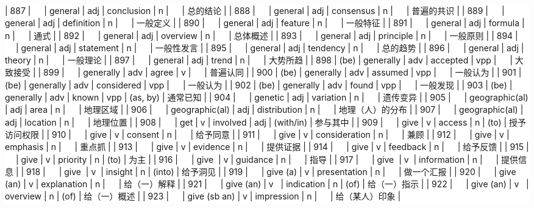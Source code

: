 | 887 | 　 | general | adj | conclusion | n | 　 | 总的结论 |
| 888 | 　 | general | adj | consensus | n | 　 | 普遍的共识 |
| 889 | 　 | general | adj | definition | n | 　 | 一般定义 |
| 890 | 　 | general | adj | feature | n | 　 | 一般特征 |
| 891 | 　 | general | adj | formula | n | 　 | 通式 |
| 892 | 　 | general | adj | overview | n | 　 | 总体概述 |
| 893 | 　 | general | adj | principle | n | 　 | 一般原则 |
| 894 | 　 | general | adj | statement | n | 　 | 一般性发言 |
| 895 | 　 | general | adj | tendency | n | 　 | 总的趋势 |
| 896 | 　 | general | adj | theory | n | 　 | 一般理论 |
| 897 | 　 | general | adj | trend | n | 　 | 大势所趋 |
| 898 | (be) | generally | adv | accepted | vpp | 　 | 大致接受 |
| 899 | 　 | generally | adv | agree | v | 　 | 普遍认同 |
| 900 | (be) | generally | adv | assumed | vpp | 　 | 一般认为 |
| 901 | (be) | generally | adv | considered | vpp | 　 | 一般认为 |
| 902 | (be) | generally | adv | found | vpp | 　 | 一般发现 |
| 903 | (be) | generally | adv | known | vpp | (as, by) | 通常已知 |
| 904 | 　 | genetic | adj | variation | n | 　 | 遗传变异 |
| 905 | 　 | geographic(al) | adj | area | n | 　 | 地理区域 |
| 906 | 　 | geographic(al) | adj | distribution | n | 　 | 地理（人）的分布 |
| 907 | 　 | geographic(al) | adj | location | n | 　 | 地理位置 |
| 908 | 　 | get | v | involved | adj | (with/in) | 参与其中 |
| 909 | 　 | give | v | access | n | (to) | 授予访问权限 |
| 910 | 　 | give | v | consent | n | 　 | 给予同意 |
| 911 | 　 | give | v | consideration | n | 　 | 兼顾 |
| 912 | 　 | give | v | emphasis | n | 　 | 重点抓 |
| 913 | 　 | give | v | evidence | n | 　 | 提供证据 |
| 914 | 　 | give | v | feedback | n | 　 | 给予反馈 |
| 915 | 　 | give | v | priority | n | (to) | 为主 |
| 916 | 　 | give  | v | guidance | n | 　 | 指导 |
| 917 | 　 | give  | v  | information | n | 　 | 提供信息 |
| 918 | 　 | give  | v  | insight | n | (into) | 给予洞见 |
| 919 | 　 | give (a) | v | presentation | n | 　 | 做一个汇报 |
| 920 | 　 | give (an) | v | explanation | n | 　 | 给（一）解释 |
| 921 | 　 | give (an) | v   | indication | n | (of) | 给（一）指示 |
| 922 | 　 | give (an) | v   | overview | n | (of) | 给（一）概述 |
| 923 | 　 | give (sb an) | v | impression | n | 　 | 给（某人）印象 |